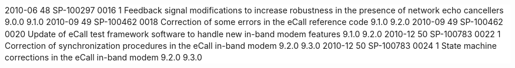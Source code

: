   2010-06              48             SP-100297      0016     1         Feedback signal modifications to increase robustness in the presence of network echo cancellers   9.0.0     9.1.0
  2010-09              49             SP-100462      0018               Correction of some errors in the eCall reference code                                             9.1.0     9.2.0
  2010-09              49             SP-100462      0020               Update of eCall test framework software to handle new in-band modem features                      9.1.0     9.2.0
  2010-12              50             SP-100783      0022     1         Correction of synchronization procedures in the eCall in-band modem                               9.2.0     9.3.0
  2010-12              50             SP-100783      0024     1         State machine corrections in the eCall in-band modem                                              9.2.0     9.3.0
